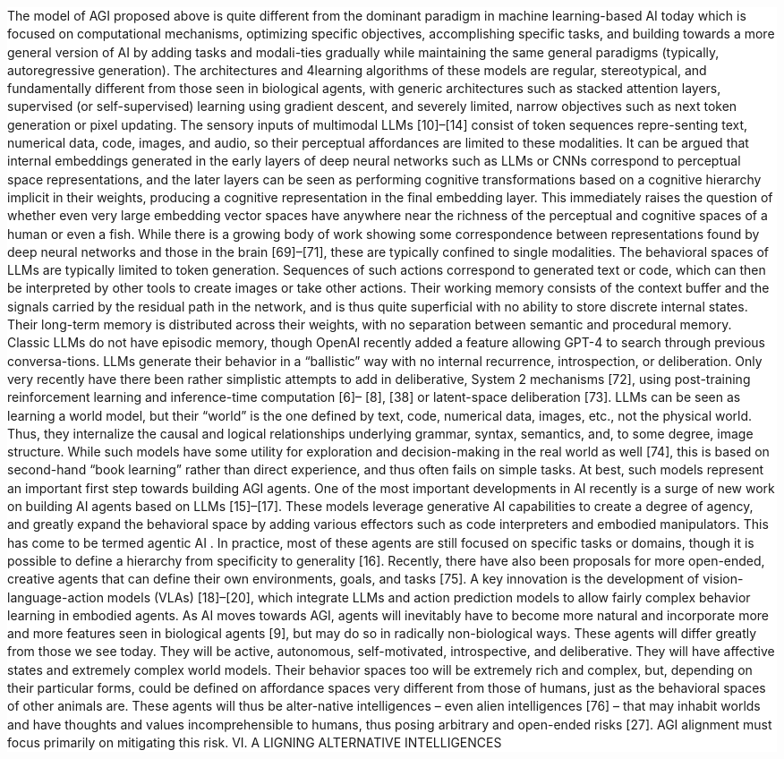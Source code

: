 The model of AGI proposed above is quite different from the dominant paradigm in machine learning-based AI today which is focused on computational mechanisms, optimizing specific objectives, accomplishing specific tasks, and building towards a more general version of AI by adding tasks and modali-ties gradually while maintaining the same general paradigms (typically, autoregressive generation). The architectures and 4learning algorithms of these models are regular, stereotypical, and fundamentally different from those seen in biological agents, with generic architectures such as stacked attention layers, supervised (or self-supervised) learning using gradient descent, and severely limited, narrow objectives such as next token generation or pixel updating. The sensory inputs of multimodal LLMs [10]–[14] consist of token sequences repre-senting text, numerical data, code, images, and audio, so their perceptual affordances are limited to these modalities. It can be argued that internal embeddings generated in the early layers of deep neural networks such as LLMs or CNNs correspond to perceptual space representations, and the later layers can be seen as performing cognitive transformations based on a cognitive hierarchy implicit in their weights, producing a cognitive representation in the final embedding layer. This immediately raises the question of whether even very large embedding vector spaces have anywhere near the richness of the perceptual and cognitive spaces of a human or even a fish. While there is a growing body of work showing some correspondence between representations found by deep neural networks and those in the brain [69]–[71], these are typically confined to single modalities. The behavioral spaces of LLMs are typically limited to token generation. Sequences of such actions correspond to generated text or code, which can then be interpreted by other tools to create images or take other actions. Their working memory consists of the context buffer and the signals carried by the residual path in the network, and is thus quite superficial with no ability to store discrete internal states. Their long-term memory is distributed across their weights, with no separation between semantic and procedural memory. Classic LLMs do not have episodic memory, though OpenAI recently added a feature allowing GPT-4 to search through previous conversa-tions. LLMs generate their behavior in a “ballistic” way with no internal recurrence, introspection, or deliberation. Only very recently have there been rather simplistic attempts to add in deliberative, System 2 mechanisms [72], using post-training reinforcement learning and inference-time computation [6]– [8], [38] or latent-space deliberation [73]. LLMs can be seen as learning a world model, but their “world” is the one defined by text, code, numerical data, images, etc., not the physical world. Thus, they internalize the causal and logical relationships underlying grammar, syntax, semantics, and, to some degree, image structure. While such models have some utility for exploration and decision-making in the real world as well [74], this is based on second-hand “book learning” rather than direct experience, and thus often fails on simple tasks. At best, such models represent an important first step towards building AGI agents. One of the most important developments in AI recently is a surge of new work on building AI agents based on LLMs [15]–[17]. These models leverage generative AI capabilities to create a degree of agency, and greatly expand the behavioral space by adding various effectors such as code interpreters and embodied manipulators. This has come to be termed agentic AI . In practice, most of these agents are still focused on specific tasks or domains, though it is possible to define a hierarchy from specificity to generality [16]. Recently, there have also been proposals for more open-ended, creative agents that can define their own environments, goals, and tasks [75]. A key innovation is the development of vision-language-action models (VLAs) [18]–[20], which integrate LLMs and action prediction models to allow fairly complex behavior learning in embodied agents. As AI moves towards AGI, agents will inevitably have to become more natural and incorporate more and more features seen in biological agents [9], but may do so in radically non-biological ways. These agents will differ greatly from those we see today. They will be active, autonomous, self-motivated, introspective, and deliberative. They will have affective states and extremely complex world models. Their behavior spaces too will be extremely rich and complex, but, depending on their particular forms, could be defined on affordance spaces very different from those of humans, just as the behavioral spaces of other animals are. These agents will thus be alter-native intelligences – even alien intelligences [76] – that may inhabit worlds and have thoughts and values incomprehensible to humans, thus posing arbitrary and open-ended risks [27]. AGI alignment must focus primarily on mitigating this risk. VI. A LIGNING ALTERNATIVE INTELLIGENCES 
